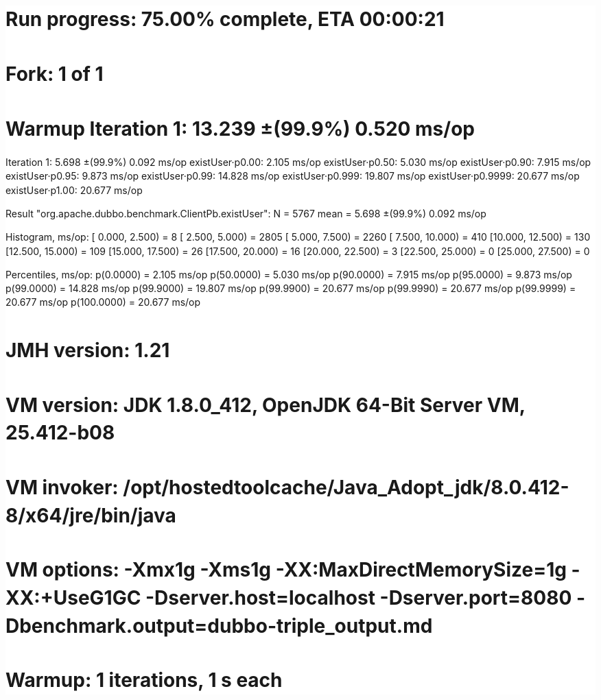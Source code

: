 # Run progress: 75.00% complete, ETA 00:00:21
# Fork: 1 of 1
# Warmup Iteration   1: 13.239 ±(99.9%) 0.520 ms/op
Iteration   1: 5.698 ±(99.9%) 0.092 ms/op
                 existUser·p0.00:   2.105 ms/op
                 existUser·p0.50:   5.030 ms/op
                 existUser·p0.90:   7.915 ms/op
                 existUser·p0.95:   9.873 ms/op
                 existUser·p0.99:   14.828 ms/op
                 existUser·p0.999:  19.807 ms/op
                 existUser·p0.9999: 20.677 ms/op
                 existUser·p1.00:   20.677 ms/op



Result "org.apache.dubbo.benchmark.ClientPb.existUser":
  N = 5767
  mean =      5.698 ±(99.9%) 0.092 ms/op

  Histogram, ms/op:
    [ 0.000,  2.500) = 8 
    [ 2.500,  5.000) = 2805 
    [ 5.000,  7.500) = 2260 
    [ 7.500, 10.000) = 410 
    [10.000, 12.500) = 130 
    [12.500, 15.000) = 109 
    [15.000, 17.500) = 26 
    [17.500, 20.000) = 16 
    [20.000, 22.500) = 3 
    [22.500, 25.000) = 0 
    [25.000, 27.500) = 0 

  Percentiles, ms/op:
      p(0.0000) =      2.105 ms/op
     p(50.0000) =      5.030 ms/op
     p(90.0000) =      7.915 ms/op
     p(95.0000) =      9.873 ms/op
     p(99.0000) =     14.828 ms/op
     p(99.9000) =     19.807 ms/op
     p(99.9900) =     20.677 ms/op
     p(99.9990) =     20.677 ms/op
     p(99.9999) =     20.677 ms/op
    p(100.0000) =     20.677 ms/op


# JMH version: 1.21
# VM version: JDK 1.8.0_412, OpenJDK 64-Bit Server VM, 25.412-b08
# VM invoker: /opt/hostedtoolcache/Java_Adopt_jdk/8.0.412-8/x64/jre/bin/java
# VM options: -Xmx1g -Xms1g -XX:MaxDirectMemorySize=1g -XX:+UseG1GC -Dserver.host=localhost -Dserver.port=8080 -Dbenchmark.output=dubbo-triple_output.md
# Warmup: 1 iterations, 1 s each